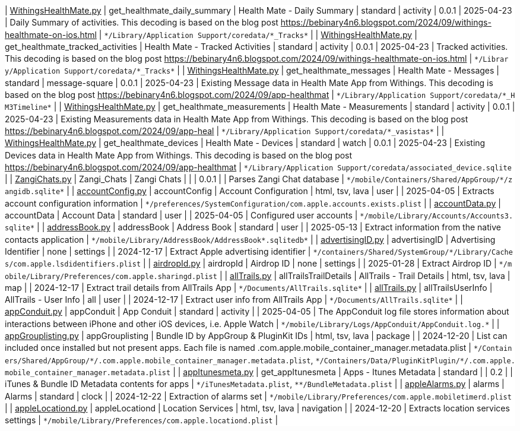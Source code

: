 | [WithingsHealthMate.py](https://github.com/abrignoni/iLEAPP/blob/main/scripts/artifacts/WithingsHealthMate.py) | get_healthmate_daily_summary | Health Mate - Daily Summary | standard | activity | 0.0.1 | 2025-04-23 | Daily Summary of activities. This decoding is based on the blog post https://bebinary4n6.blogspot.com/2024/09/withings-healthmate-on-ios.html | ``*/Library/Application Support/coredata/*_Tracks*`` |
| [WithingsHealthMate.py](https://github.com/abrignoni/iLEAPP/blob/main/scripts/artifacts/WithingsHealthMate.py) | get_healthmate_tracked_activities | Health Mate - Tracked Activities | standard | activity | 0.0.1 | 2025-04-23 | Tracked activities. This decoding is based on the blog post https://bebinary4n6.blogspot.com/2024/09/withings-healthmate-on-ios.html | ``*/Library/Application Support/coredata/*_Tracks*`` |
| [WithingsHealthMate.py](https://github.com/abrignoni/iLEAPP/blob/main/scripts/artifacts/WithingsHealthMate.py) | get_healthmate_messages | Health Mate - Messages | standard | message-square | 0.0.1 | 2025-04-23 | Existing Message data in Health Mate App from Withings. This decoding is based on the blog post https://bebinary4n6.blogspot.com/2024/09/app-healthmat | ``*/Library/Application Support/coredata/*_HM3Timeline*`` |
| [WithingsHealthMate.py](https://github.com/abrignoni/iLEAPP/blob/main/scripts/artifacts/WithingsHealthMate.py) | get_healthmate_measurements | Health Mate - Measurements | standard | activity | 0.0.1 | 2025-04-23 | Existing Measurements data in Health Mate App from Withings. This decoding is based on the blog post https://bebinary4n6.blogspot.com/2024/09/app-heal | ``*/Library/Application Support/coredata/*_vasistas*`` |
| [WithingsHealthMate.py](https://github.com/abrignoni/iLEAPP/blob/main/scripts/artifacts/WithingsHealthMate.py) | get_healthmate_devices | Health Mate - Devices | standard | watch | 0.0.1 | 2025-04-23 | Existing Devices data in Health Mate App from Withings. This decoding is based on the blog post https://bebinary4n6.blogspot.com/2024/09/app-healthmat | ``*/Library/Application Support/coredata/associated_device.sqlite`` |
| [ZangiChats.py](https://github.com/abrignoni/iLEAPP/blob/main/scripts/artifacts/ZangiChats.py) | Zangi_Chats | Zangi Chats |  |  | 0.0.1 |  | Parses Zangi Chat database | ``*/mobile/Containers/Shared/AppGroup/*/zangidb.sqlite*`` |
| [accountConfig.py](https://github.com/abrignoni/iLEAPP/blob/main/scripts/artifacts/accountConfig.py) | accountConfig | Account Configuration | html, tsv, lava | user |  | 2025-04-05 | Extracts account configuration information | ``*/preferences/SystemConfiguration/com.apple.accounts.exists.plist`` |
| [accountData.py](https://github.com/abrignoni/iLEAPP/blob/main/scripts/artifacts/accountData.py) | accountData | Account Data | standard | user |  | 2025-04-05 | Configured user accounts | ``*/mobile/Library/Accounts/Accounts3.sqlite*`` |
| [addressBook.py](https://github.com/abrignoni/iLEAPP/blob/main/scripts/artifacts/addressBook.py) | addressBook | Address Book | standard | user |  | 2025-05-13 | Extract information from the native contacts application | ``*/mobile/Library/AddressBook/AddressBook*.sqlitedb*`` |
| [advertisingID.py](https://github.com/abrignoni/iLEAPP/blob/main/scripts/artifacts/advertisingID.py) | advertisingID | Advertising Identifier | none | settings |  | 2024-12-17 | Extract Apple advertising identifier | ``*/containers/Shared/SystemGroup/*/Library/Caches/com.apple.lsdidentifiers.plist`` |
| [airdropId.py](https://github.com/abrignoni/iLEAPP/blob/main/scripts/artifacts/airdropId.py) | airdropId | Airdrop ID | none | settings |  | 2025-01-28 | Extract Airdrop ID | ``*/mobile/Library/Preferences/com.apple.sharingd.plist`` |
| [allTrails.py](https://github.com/abrignoni/iLEAPP/blob/main/scripts/artifacts/allTrails.py) | allTrailsTrailDetails | AllTrails - Trail Details | html, tsv, lava | map |  | 2024-12-17 | Extract trail details from AllTrails App | ``*/Documents/AllTrails.sqlite*`` |
| [allTrails.py](https://github.com/abrignoni/iLEAPP/blob/main/scripts/artifacts/allTrails.py) | allTrailsUserInfo | AllTrails - User Info | all | user |  | 2024-12-17 | Extract user info from AllTrails App | ``*/Documents/AllTrails.sqlite*`` |
| [appConduit.py](https://github.com/abrignoni/iLEAPP/blob/main/scripts/artifacts/appConduit.py) | appConduit | App Conduit | standard | activity |  | 2025-04-05 | The AppConduit log file stores information about interactions between iPhone and other iOS devices, i.e. Apple Watch | ``*/mobile/Library/Logs/AppConduit/AppConduit.log.*`` |
| [appGrouplisting.py](https://github.com/abrignoni/iLEAPP/blob/main/scripts/artifacts/appGrouplisting.py) | appGrouplisting | Bundle ID by AppGroup & PluginKit IDs | html, tsv, lava | package |  | 2024-12-20 | List can included once installed but not present apps. Each file is named .com.apple.mobile_container_manager.metadata.plist | ``*/Containers/Shared/AppGroup/*/.com.apple.mobile_container_manager.metadata.plist``, ``*/Containers/Data/PluginKitPlugin/*/.com.apple.mobile_container_manager.metadata.plist`` |
| [appItunesmeta.py](https://github.com/abrignoni/iLEAPP/blob/main/scripts/artifacts/appItunesmeta.py) | get_appItunesmeta | Apps - Itunes Metadata | standard |  | 0.2 |  | iTunes & Bundle ID Metadata contents for apps | ``*/iTunesMetadata.plist``, ``**/BundleMetadata.plist`` |
| [appleAlarms.py](https://github.com/abrignoni/iLEAPP/blob/main/scripts/artifacts/appleAlarms.py) | alarms | Alarms | standard | clock |  | 2024-12-22 | Extraction of alarms set | ``*/mobile/Library/Preferences/com.apple.mobiletimerd.plist`` |
| [appleLocationd.py](https://github.com/abrignoni/iLEAPP/blob/main/scripts/artifacts/appleLocationd.py) | appleLocationd | Location Services | html, tsv, lava | navigation |  | 2024-12-20 | Extracts location services settings | ``*/mobile/Library/Preferences/com.apple.locationd.plist`` |